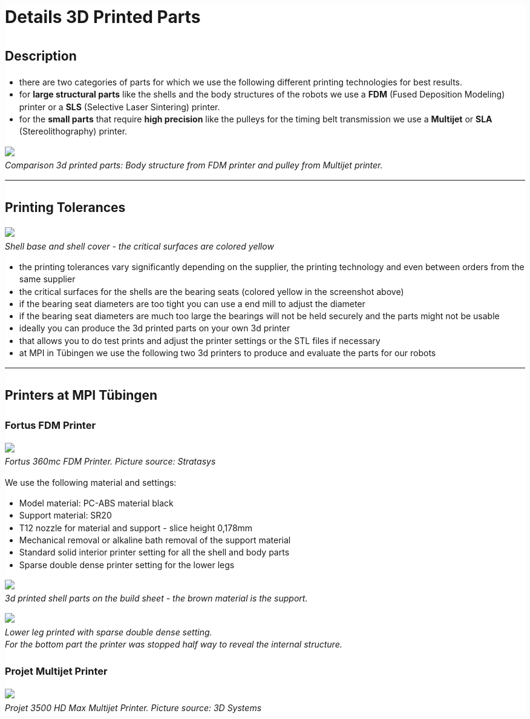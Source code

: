 # Details 3D Printed Parts

## Description
* there are two categories of parts for which we use the following different printing technologies for best results.
* for **large structural parts** like the shells and the body structures of the robots we use a **FDM** (Fused Deposition Modeling) printer  or a **SLS** (Selective Laser Sintering) printer.
* for the **small parts** that require **high precision** like the pulleys for the timing belt transmission we use a **Multijet** or **SLA** (Stereolithography) printer.

<img src="../images/3d_printing_1.jpg" width="400"><br>*Comparison 3d printed parts: Body structure from FDM printer and pulley from Multijet printer.*  

---
## Printing Tolerances

<img src="../images/shell_preparation_3_1.png" width="500"><br>*Shell base and shell cover - the critical surfaces are colored yellow*  

* the printing tolerances vary significantly depending on the supplier, the printing technology and even between orders from the same supplier
* the critical surfaces for the shells are the bearing seats (colored yellow in the screenshot above)
* if the bearing seat diameters are too tight you can use a end mill to adjust the diameter
* if the bearing seat diameters are much too large the bearings will not be held securely and the parts might not be usable
* ideally you can produce the 3d printed parts on your own 3d printer
* that allows you to do test prints and adjust the printer settings or the STL files if necessary
* at MPI in Tübingen we use the following two 3d printers to produce and evaluate the parts for our robots
---
## Printers at MPI Tübingen

### Fortus FDM Printer
<img src="../images/fortus.jpg" width="200"><br>*Fortus 360mc FDM Printer. Picture source: Stratasys*

We use the following material and settings:
* Model material: PC-ABS material black
* Support material: SR20
* T12 nozzle for material and support - slice height 0,178mm
* Mechanical removal or alkaline bath removal of the support material
* Standard solid interior printer setting for all the shell and body parts
* Sparse double dense printer setting for the lower legs

<img src="../images/3d_printing_3.jpg" width="400"><br>*3d printed shell parts on the build sheet - the brown material is the support.*

<img src="../images/3d_printing_2.jpg" width="400"><br>*Lower leg printed with sparse double dense setting.<br>For the bottom part the printer was stopped half way to reveal the internal structure.*  

### Projet Multijet Printer
<img src="../images/projet.jpg" width="200"><br>*Projet 3500 HD Max Multijet Printer. Picture source: 3D Systems*  
